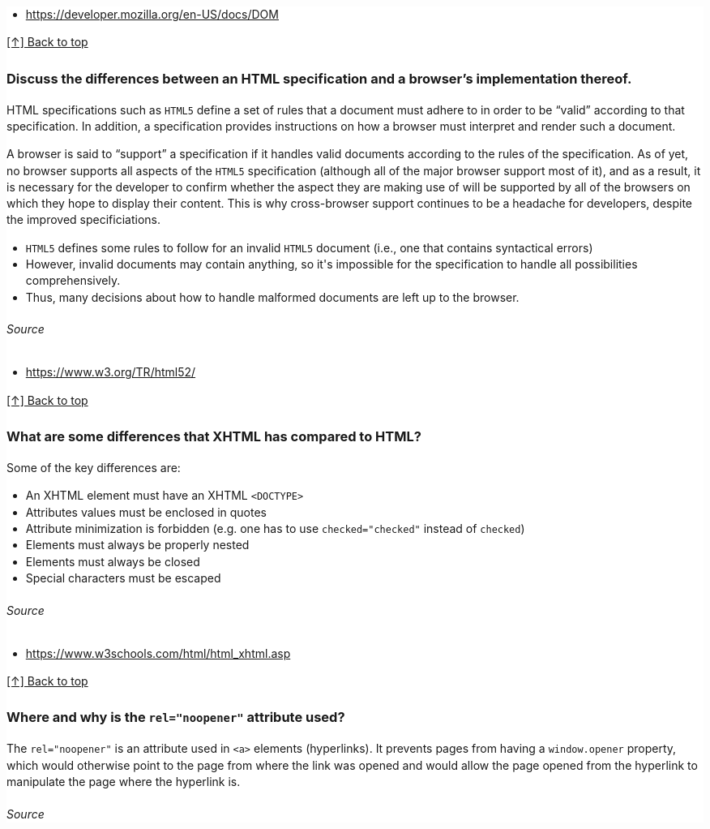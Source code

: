 * https://developer.mozilla.org/en-US/docs/DOM

[[↑] Back to top](#HTML5)
### Discuss the differences between an HTML specification and a browser’s implementation thereof.

HTML specifications such as `HTML5` define a set of rules that a document must adhere to in order to be “valid” according to that specification. In addition, a specification provides instructions on how a browser must interpret and render such a document.

A browser is said to “support” a specification if it handles valid documents according to the rules of the specification. As of yet, no browser supports all aspects of the `HTML5` specification (although all of the major browser support most of it), and as a result, it is necessary for the developer to confirm whether the aspect they are making use of will be supported by all of the browsers on which they hope to display their content. This is why cross-browser support continues to be a headache for developers, despite the improved specificiations.

* `HTML5` defines some rules to follow for an invalid `HTML5` document (i.e., one that contains syntactical errors)
* However, invalid documents may contain anything, so it's impossible for the specification to handle all possibilities comprehensively.
* Thus, many decisions about how to handle malformed documents are left up to the browser.

###### Source

* https://www.w3.org/TR/html52/

[[↑] Back to top](#HTML5)
### What are some differences that XHTML has compared to HTML?

Some of the key differences are:

* An XHTML element must have an XHTML `<DOCTYPE>`
* Attributes values must be enclosed in quotes
* Attribute minimization is forbidden (e.g. one has to use `checked="checked"` instead of `checked`)
* Elements must always be properly nested
* Elements must always be closed
* Special characters must be escaped

###### Source

* https://www.w3schools.com/html/html_xhtml.asp

[[↑] Back to top](#HTML5)
### Where and why is the `rel="noopener"` attribute used?

The `rel="noopener"` is an attribute used in `<a>` elements (hyperlinks). It prevents pages from having a `window.opener` property, which would otherwise point to the page from where the link was opened and would allow the page opened from the hyperlink to manipulate the page where the hyperlink is.

###### Source
